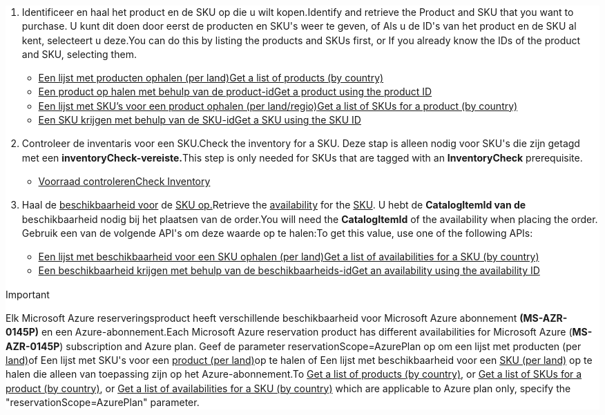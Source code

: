 1. <span data-ttu-id="e7aa8-261">Identificeer en haal het product en de SKU op die u wilt kopen.</span><span class="sxs-lookup"><span data-stu-id="e7aa8-261">Identify and retrieve the Product and SKU that you want to purchase.</span></span> <span data-ttu-id="e7aa8-262">U kunt dit doen door eerst de producten en SKU's weer te geven, of Als u de ID's van het product en de SKU al kent, selecteert u deze.</span><span class="sxs-lookup"><span data-stu-id="e7aa8-262">You can do this by listing the products and SKUs first, or If you already know the IDs of the product and SKU, selecting them.</span></span>

   - [<span data-ttu-id="e7aa8-263">Een lijst met producten ophalen (per land)</span><span class="sxs-lookup"><span data-stu-id="e7aa8-263">Get a list of products (by country)</span></span>](get-a-list-of-products.md)
   - [<span data-ttu-id="e7aa8-264">Een product op halen met behulp van de product-id</span><span class="sxs-lookup"><span data-stu-id="e7aa8-264">Get a product using the product ID</span></span>](get-a-product-by-id.md)
   - [<span data-ttu-id="e7aa8-265">Een lijst met SKU’s voor een product ophalen (per land/regio)</span><span class="sxs-lookup"><span data-stu-id="e7aa8-265">Get a list of SKUs for a product (by country)</span></span>](get-a-list-of-skus-for-a-product.md)
   - [<span data-ttu-id="e7aa8-266">Een SKU krijgen met behulp van de SKU-id</span><span class="sxs-lookup"><span data-stu-id="e7aa8-266">Get a SKU using the SKU ID</span></span>](get-a-sku-by-id.md)

2. <span data-ttu-id="e7aa8-267">Controleer de inventaris voor een SKU.</span><span class="sxs-lookup"><span data-stu-id="e7aa8-267">Check the inventory for a SKU.</span></span> <span data-ttu-id="e7aa8-268">Deze stap is alleen nodig voor SKU's die zijn getagd met een **inventoryCheck-vereiste.**</span><span class="sxs-lookup"><span data-stu-id="e7aa8-268">This step is only needed for SKUs that are tagged with an **InventoryCheck** prerequisite.</span></span>

   - [<span data-ttu-id="e7aa8-269">Voorraad controleren</span><span class="sxs-lookup"><span data-stu-id="e7aa8-269">Check Inventory</span></span>](check-inventory.md)

3. <span data-ttu-id="e7aa8-270">Haal de [beschikbaarheid voor](product-resources.md#availability) de [SKU op.](product-resources.md#sku)</span><span class="sxs-lookup"><span data-stu-id="e7aa8-270">Retrieve the [availability](product-resources.md#availability) for the [SKU](product-resources.md#sku).</span></span> <span data-ttu-id="e7aa8-271">U hebt de **CatalogItemId van de** beschikbaarheid nodig bij het plaatsen van de order.</span><span class="sxs-lookup"><span data-stu-id="e7aa8-271">You will need the **CatalogItemId** of the availability when placing the order.</span></span> <span data-ttu-id="e7aa8-272">Gebruik een van de volgende API's om deze waarde op te halen:</span><span class="sxs-lookup"><span data-stu-id="e7aa8-272">To get this value, use one of the following APIs:</span></span>

   - [<span data-ttu-id="e7aa8-273">Een lijst met beschikbaarheid voor een SKU ophalen (per land)</span><span class="sxs-lookup"><span data-stu-id="e7aa8-273">Get a list of availabilities for a SKU (by country)</span></span>](get-a-list-of-availabilities-for-a-sku.md)
   - [<span data-ttu-id="e7aa8-274">Een beschikbaarheid krijgen met behulp van de beschikbaarheids-id</span><span class="sxs-lookup"><span data-stu-id="e7aa8-274">Get an availability using the availability ID</span></span>](get-an-availability-by-id.md)

> [!IMPORTANT]
> <span data-ttu-id="e7aa8-275">Elk Microsoft Azure reserveringsproduct heeft verschillende beschikbaarheid voor Microsoft Azure abonnement **(MS-AZR-0145P)** en een Azure-abonnement.</span><span class="sxs-lookup"><span data-stu-id="e7aa8-275">Each Microsoft Azure reservation product has different availabilities for Microsoft Azure (**MS-AZR-0145P**) subscription and Azure plan.</span></span> <span data-ttu-id="e7aa8-276">Geef de parameter reservationScope=AzurePlan op om een lijst met producten (per [land)](get-a-list-of-products.md)of Een lijst met SKU's voor een [product (per land)](get-a-list-of-skus-for-a-product.md)op te halen of Een lijst met beschikbaarheid voor een [SKU (per land)](get-a-list-of-availabilities-for-a-sku.md) op te halen die alleen van toepassing zijn op het Azure-abonnement.</span><span class="sxs-lookup"><span data-stu-id="e7aa8-276">To [Get a list of products (by country)](get-a-list-of-products.md), or [Get a list of SKUs for a product (by country)](get-a-list-of-skus-for-a-product.md), or [Get a list of availabilities for a SKU (by country)](get-a-list-of-availabilities-for-a-sku.md) which are applicable to Azure plan only, specify the "reservationScope=AzurePlan" parameter.</span></span>
